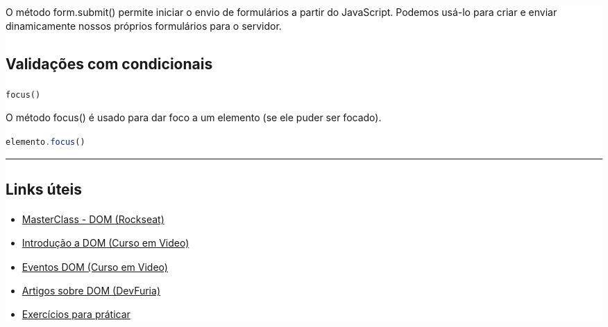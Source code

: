 O método form.submit() permite iniciar o envio de formulários a partir do JavaScript. Podemos usá-lo para criar e enviar dinamicamente nossos próprios formulários para o servidor.

## Validações com condicionais

`focus()`

O método focus() é usado para dar foco a um elemento (se ele puder ser focado).

```javascript
elemento.focus()
```
----


## Links úteis

- [MasterClass - DOM (Rockseat) ](https://www.youtube.com/watch?v=UftSB4DaRU4&t=4s)
- [Introdução a DOM (Curso em Video) ](https://www.youtube.com/watch?v=UftSB4DaRU4&t=4s)
- [Eventos DOM (Curso em Video)](https://www.youtube.com/watch?v=wWnBB-mZIvY)

- [ Artigos sobre DOM (DevFuria) ](http://devfuria.com.br/javascript/)

- [Exercícios para práticar](https://github.com/gabrieldarezzo/helpjs-ravi)